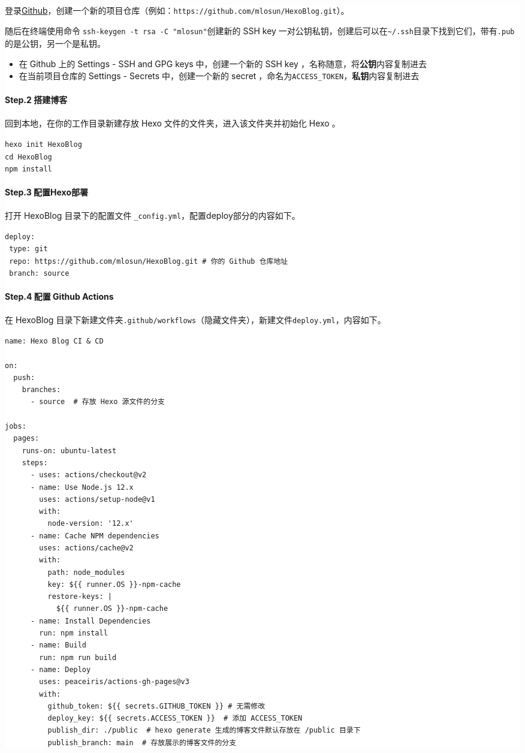 登录[Github](https://github.com/)，创建一个新的项目仓库（例如：`https://github.com/mlosun/HexoBlog.git`）。

随后在终端使用命令 `ssh-keygen -t rsa -C "mlosun"`创建新的 SSH key 一对公钥私钥，创建后可以在`~/.ssh`目录下找到它们，带有`.pub`的是公钥，另一个是私钥。
- 在 Github 上的 Settings - SSH and GPG keys 中，创建一个新的 SSH key ，名称随意，将**公钥**内容复制进去
- 在当前项目仓库的 Settings - Secrets 中，创建一个新的 secret ，命名为`ACCESS_TOKEN`，**私钥**内容复制进去

#### Step.2 搭建博客

回到本地，在你的工作目录新建存放 Hexo 文件的文件夹，进入该文件夹并初始化 Hexo 。
```
hexo init HexoBlog
cd HexoBlog
npm install
```

#### Step.3 配置Hexo部署
打开 HexoBlog 目录下的配置文件 `_config.yml`，配置deploy部分的内容如下。
```
deploy:  
 type: git  
 repo: https://github.com/mlosun/HexoBlog.git # 你的 Github 仓库地址  
 branch: source
```

#### Step.4 配置 Github Actions
在 HexoBlog 目录下新建文件夹`.github/workflows`（隐藏文件夹），新建文件`deploy.yml`，内容如下。
```
name: Hexo Blog CI & CD

on:
  push:
    branches:
      - source  # 存放 Hexo 源文件的分支

jobs:
  pages:
    runs-on: ubuntu-latest
    steps:
      - uses: actions/checkout@v2
      - name: Use Node.js 12.x
        uses: actions/setup-node@v1
        with:
          node-version: '12.x'
      - name: Cache NPM dependencies
        uses: actions/cache@v2
        with:
          path: node_modules
          key: ${{ runner.OS }}-npm-cache
          restore-keys: |
            ${{ runner.OS }}-npm-cache
      - name: Install Dependencies
        run: npm install
      - name: Build
        run: npm run build
      - name: Deploy
        uses: peaceiris/actions-gh-pages@v3
        with:
          github_token: ${{ secrets.GITHUB_TOKEN }} # 无需修改
          deploy_key: ${{ secrets.ACCESS_TOKEN }}  # 添加 ACCESS_TOKEN
          publish_dir: ./public  # hexo generate 生成的博客文件默认存放在 /public 目录下
          publish_branch: main  # 存放展示的博客文件的分支
```
